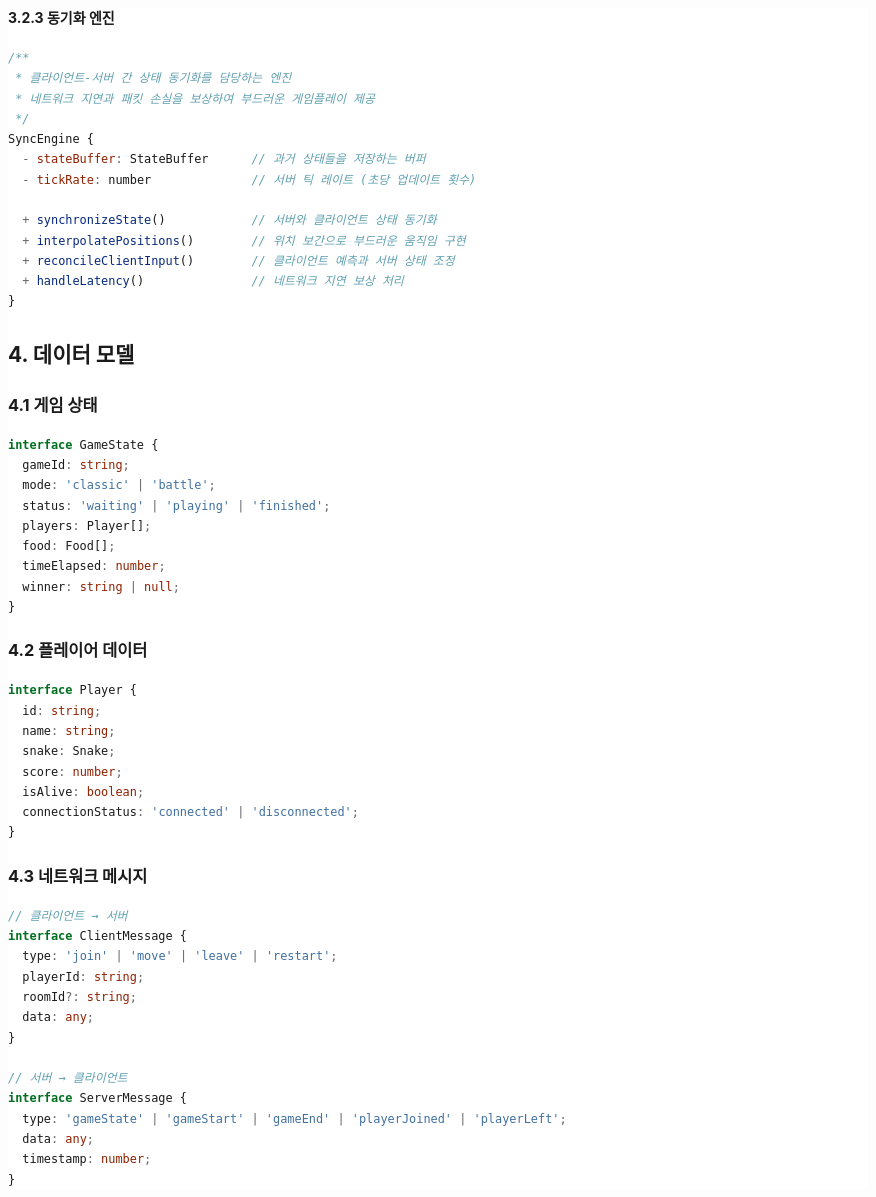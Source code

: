 #### 3.2.3 동기화 엔진
```javascript
/**
 * 클라이언트-서버 간 상태 동기화를 담당하는 엔진
 * 네트워크 지연과 패킷 손실을 보상하여 부드러운 게임플레이 제공
 */
SyncEngine {
  - stateBuffer: StateBuffer      // 과거 상태들을 저장하는 버퍼
  - tickRate: number              // 서버 틱 레이트 (초당 업데이트 횟수)
  
  + synchronizeState()            // 서버와 클라이언트 상태 동기화
  + interpolatePositions()        // 위치 보간으로 부드러운 움직임 구현
  + reconcileClientInput()        // 클라이언트 예측과 서버 상태 조정
  + handleLatency()               // 네트워크 지연 보상 처리
}
```

## 4. 데이터 모델

### 4.1 게임 상태
```typescript
interface GameState {
  gameId: string;
  mode: 'classic' | 'battle';
  status: 'waiting' | 'playing' | 'finished';
  players: Player[];
  food: Food[];
  timeElapsed: number;
  winner: string | null;
}
```

### 4.2 플레이어 데이터
```typescript
interface Player {
  id: string;
  name: string;
  snake: Snake;
  score: number;
  isAlive: boolean;
  connectionStatus: 'connected' | 'disconnected';
}
```

### 4.3 네트워크 메시지
```typescript
// 클라이언트 → 서버
interface ClientMessage {
  type: 'join' | 'move' | 'leave' | 'restart';
  playerId: string;
  roomId?: string;
  data: any;
}

// 서버 → 클라이언트
interface ServerMessage {
  type: 'gameState' | 'gameStart' | 'gameEnd' | 'playerJoined' | 'playerLeft';
  data: any;
  timestamp: number;
}
```
